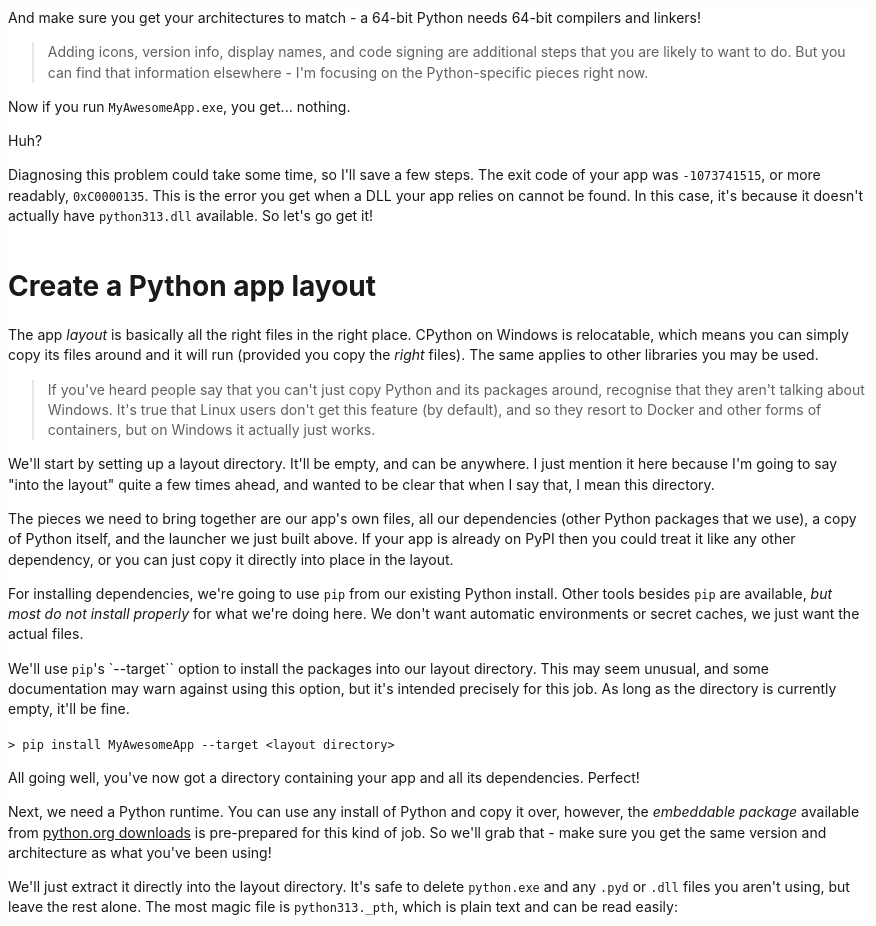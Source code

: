 And make sure you get your architectures to match - a 64-bit Python needs 64-bit compilers and linkers!

> Adding icons, version info, display names, and code signing are additional steps that you are likely to want to do. But you can find that information elsewhere - I'm focusing on the Python-specific pieces right now.

Now if you run `MyAwesomeApp.exe`, you get... nothing.

Huh?

Diagnosing this problem could take some time, so I'll save a few steps. The exit code of your app was `-1073741515`, or more readably, `0xC0000135`. This is the error you get when a DLL your app relies on cannot be found. In this case, it's because it doesn't actually have `python313.dll` available. So let's go get it!

# Create a Python app layout

The app _layout_ is basically all the right files in the right place. CPython on Windows is relocatable, which means you can simply copy its files around and it will run (provided you copy the _right_ files). The same applies to other libraries you may be used.

> If you've heard people say that you can't just copy Python and its packages around, recognise that they aren't talking about Windows. It's true that Linux users don't get this feature (by default), and so they resort to Docker and other forms of containers, but on Windows it actually just works.

We'll start by setting up a layout directory. It'll be empty, and can be anywhere. I just mention it here because I'm going to say "into the layout" quite a few times ahead, and wanted to be clear that when I say that, I mean this directory.

The pieces we need to bring together are our app's own files, all our dependencies (other Python packages that we use), a copy of Python itself, and the launcher we just built above. If your app is already on PyPI then you could treat it like any other dependency, or you can just copy it directly into place in the layout.

For installing dependencies, we're going to use `pip` from our existing Python install. Other tools besides `pip` are available, _but most do not install properly_ for what we're doing here. We don't want automatic environments or secret caches, we just want the actual files.

We'll use `pip`'s `--target`` option to install the packages into our layout directory. This may seem unusual, and some documentation may warn against using this option, but it's intended precisely for this job. As long as the directory is currently empty, it'll be fine.

```
> pip install MyAwesomeApp --target <layout directory>
```

All going well, you've now got a directory containing your app and all its dependencies. Perfect!

Next, we need a Python runtime. You can use any install of Python and copy it over, however, the _embeddable package_ available from [python.org downloads](https://www.python.org/downloads/windows/) is pre-prepared for this kind of job. So we'll grab that - make sure you get the same version and architecture as what you've been using!

We'll just extract it directly into the layout directory. It's safe to delete `python.exe` and any `.pyd` or `.dll` files you aren't using, but leave the rest alone. The most magic file is `python313._pth`, which is plain text and can be read easily:

